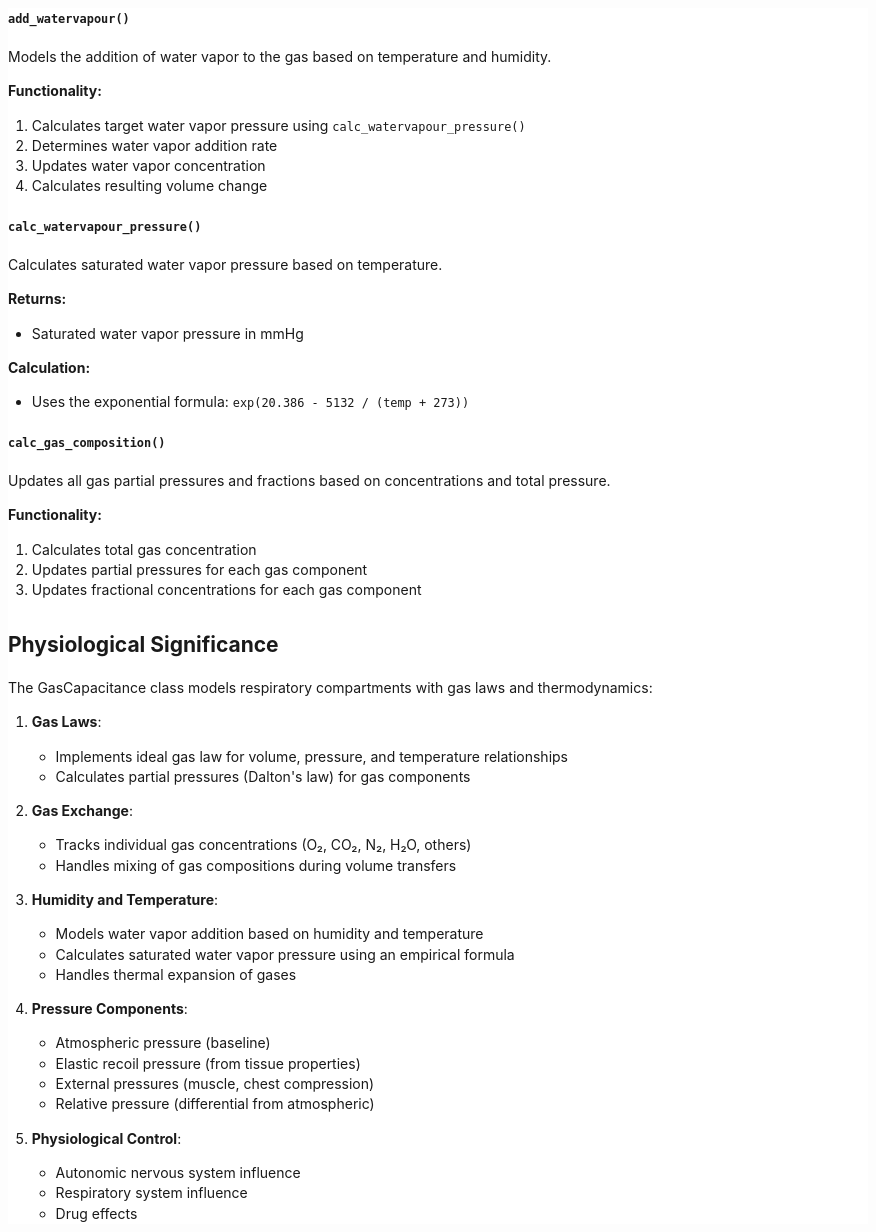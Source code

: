 #### `add_watervapour()`

Models the addition of water vapor to the gas based on temperature and humidity.

**Functionality:**
1. Calculates target water vapor pressure using `calc_watervapour_pressure()`
2. Determines water vapor addition rate
3. Updates water vapor concentration
4. Calculates resulting volume change

#### `calc_watervapour_pressure()`

Calculates saturated water vapor pressure based on temperature.

**Returns:**
- Saturated water vapor pressure in mmHg

**Calculation:**
- Uses the exponential formula: `exp(20.386 - 5132 / (temp + 273))`

#### `calc_gas_composition()`

Updates all gas partial pressures and fractions based on concentrations and total pressure.

**Functionality:**
1. Calculates total gas concentration
2. Updates partial pressures for each gas component
3. Updates fractional concentrations for each gas component

## Physiological Significance

The GasCapacitance class models respiratory compartments with gas laws and thermodynamics:

1. **Gas Laws**:
   - Implements ideal gas law for volume, pressure, and temperature relationships
   - Calculates partial pressures (Dalton's law) for gas components

2. **Gas Exchange**:
   - Tracks individual gas concentrations (O₂, CO₂, N₂, H₂O, others)
   - Handles mixing of gas compositions during volume transfers

3. **Humidity and Temperature**:
   - Models water vapor addition based on humidity and temperature
   - Calculates saturated water vapor pressure using an empirical formula
   - Handles thermal expansion of gases

4. **Pressure Components**:
   - Atmospheric pressure (baseline)
   - Elastic recoil pressure (from tissue properties)
   - External pressures (muscle, chest compression)
   - Relative pressure (differential from atmospheric)

5. **Physiological Control**:
   - Autonomic nervous system influence
   - Respiratory system influence
   - Drug effects
